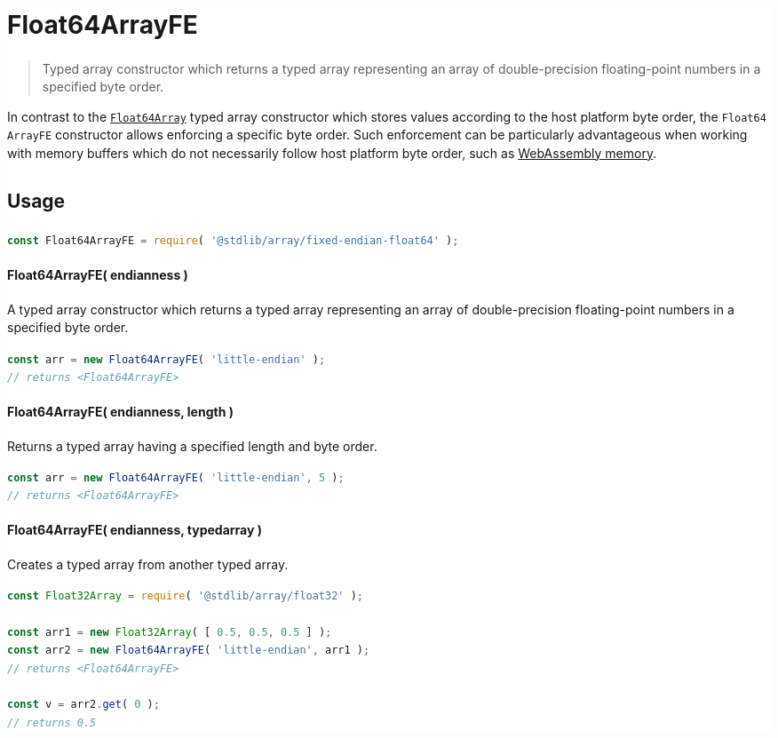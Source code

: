 

# Float64ArrayFE

> Typed array constructor which returns a typed array representing an array of double-precision floating-point numbers in a specified byte order.



<section class="intro">

In contrast to the [`Float64Array`][@stdlib/array/float64] typed array constructor which stores values according to the host platform byte order, the `Float64ArrayFE` constructor allows enforcing a specific byte order. Such enforcement can be particularly advantageous when working with memory buffers which do not necessarily follow host platform byte order, such as [WebAssembly memory][@stdlib/wasm/memory].

</section>





<section class="usage">

## Usage

```javascript
const Float64ArrayFE = require( '@stdlib/array/fixed-endian-float64' );
```

#### Float64ArrayFE( endianness )

A typed array constructor which returns a typed array representing an array of double-precision floating-point numbers in a specified byte order.

```javascript
const arr = new Float64ArrayFE( 'little-endian' );
// returns <Float64ArrayFE>
```

#### Float64ArrayFE( endianness, length )

Returns a typed array having a specified length and byte order.

```javascript
const arr = new Float64ArrayFE( 'little-endian', 5 );
// returns <Float64ArrayFE>
```

#### Float64ArrayFE( endianness, typedarray )

Creates a typed array from another typed array.

```javascript
const Float32Array = require( '@stdlib/array/float32' );

const arr1 = new Float32Array( [ 0.5, 0.5, 0.5 ] );
const arr2 = new Float64ArrayFE( 'little-endian', arr1 );
// returns <Float64ArrayFE>

const v = arr2.get( 0 );
// returns 0.5
```


[@stdlib/array/typed]: https://github.com/stdlib-js/stdlib/tree/develop/lib/node_modules/%40stdlib/array/typed
[@stdlib/array/buffer]: https://github.com/stdlib-js/stdlib/tree/develop/lib/node_modules/%40stdlib/array/buffer
[@stdlib/wasm/memory]: https://github.com/stdlib-js/stdlib/tree/develop/lib/node_modules/%40stdlib/wasm/memory
[@stdlib/array/float64]: https://github.com/stdlib-js/stdlib/tree/develop/lib/node_modules/%40stdlib/array/float64